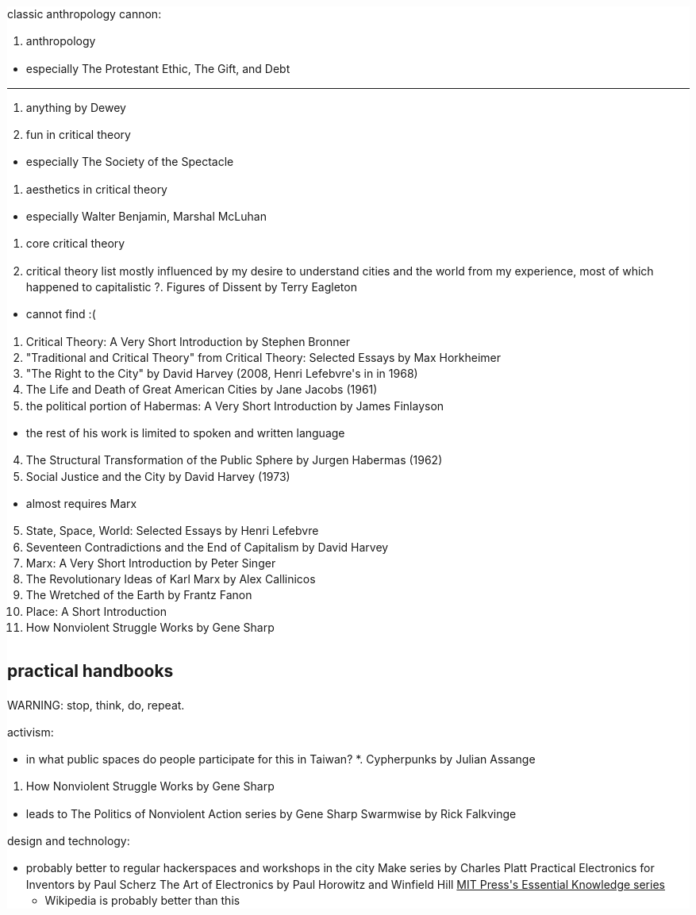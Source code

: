 classic anthropology cannon:
1. anthropology
  - especially The Protestant Ethic, The Gift, and Debt
----------------------

1. anything by Dewey

1. fun in critical theory
  - especially The Society of the Spectacle

1. aesthetics in critical theory
  - especially Walter Benjamin, Marshal McLuhan

1. core critical theory

1. critical theory list mostly influenced by my desire to understand cities and the world from my experience, most of which happened to capitalistic
?. Figures of Dissent by Terry Eagleton
  - cannot find :(
1. Critical Theory: A Very Short Introduction by Stephen Bronner
1. "Traditional and Critical Theory" from Critical Theory: Selected Essays by Max Horkheimer
2. "The Right to the City" by David Harvey (2008, Henri Lefebvre's in in 1968)
3. The Life and Death of Great American Cities by Jane Jacobs (1961)
4. the political portion of Habermas: A Very Short Introduction by James Finlayson
  - the rest of his work is limited to spoken and written language
4. The Structural Transformation of the Public Sphere by Jurgen Habermas (1962)
5. Social Justice and the City by David Harvey (1973)
  - almost requires Marx
5. State, Space, World: Selected Essays by Henri Lefebvre
6. Seventeen Contradictions and the End of Capitalism by David Harvey
7. Marx: A Very Short Introduction by Peter Singer
7. The Revolutionary Ideas of Karl Marx by Alex Callinicos
8. The Wretched of the Earth by Frantz Fanon
9. Place: A Short Introduction
10. How Nonviolent Struggle Works by Gene Sharp



<h2>practical handbooks</h2>
WARNING: stop, think, do, repeat.

activism:
- in what public spaces do people participate for this in Taiwan?
*. Cypherpunks by Julian Assange
1. How Nonviolent Struggle Works by Gene Sharp
- leads to The Politics of Nonviolent Action series by Gene Sharp
Swarmwise by Rick Falkvinge

design and technology:
- probably better to regular hackerspaces and workshops in the city
Make series by Charles Platt
Practical Electronics for Inventors by Paul Scherz
The Art of Electronics by Paul Horowitz and Winfield Hill
<a href="https://mitpress.mit.edu/books/series/mit-press-essential-knowledge-series">MIT Press's Essential Knowledge series</a>
  - Wikipedia is probably better than this
